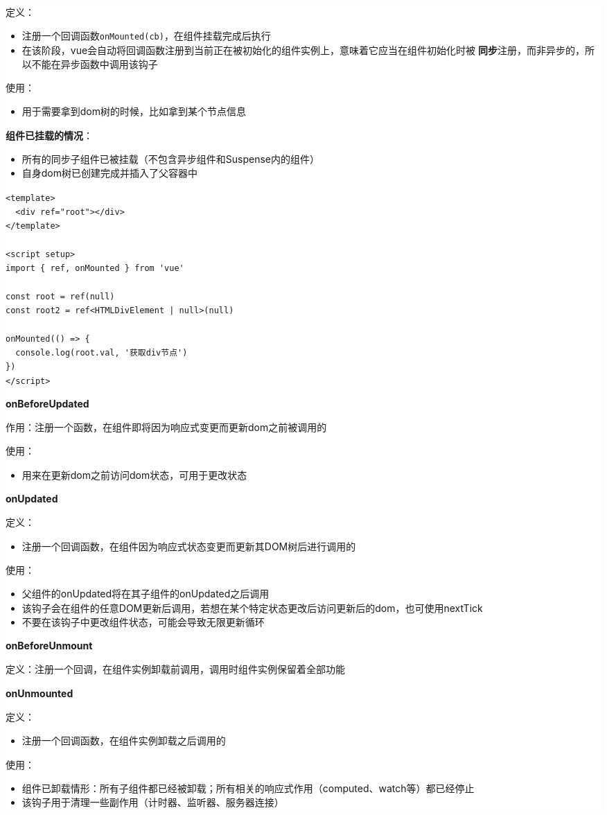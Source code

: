 定义：
- 注册一个回调函数`onMounted(cb)`，在组件挂载完成后执行
- 在该阶段，vue会自动将回调函数注册到当前正在被初始化的组件实例上，意味着它应当在组件初始化时被 **同步**注册，而非异步的，所以不能在异步函数中调用该钩子

使用：
- 用于需要拿到dom树的时候，比如拿到某个节点信息

**组件已挂载的情况**：
- 所有的同步子组件已被挂载（不包含异步组件和Suspense内的组件）
- 自身dom树已创建完成并插入了父容器中

```vue
<template>
  <div ref="root"></div>
</template>

<script setup>
import { ref, onMounted } from 'vue'

const root = ref(null)
const root2 = ref<HTMLDivElement | null>(null)

onMounted(() => {
  console.log(root.val, '获取div节点')
})
</script>
```

**onBeforeUpdated**

作用：注册一个函数，在组件即将因为响应式变更而更新dom之前被调用的

使用：
- 用来在更新dom之前访问dom状态，可用于更改状态

**onUpdated**

定义：
- 注册一个回调函数，在组件因为响应式状态变更而更新其DOM树后进行调用的

使用：
- 父组件的onUpdated将在其子组件的onUpdated之后调用
- 该钩子会在组件的任意DOM更新后调用，若想在某个特定状态更改后访问更新后的dom，也可使用nextTick
- 不要在该钩子中更改组件状态，可能会导致无限更新循环

**onBeforeUnmount**

定义：注册一个回调，在组件实例卸载前调用，调用时组件实例保留着全部功能

**onUnmounted**

定义：
- 注册一个回调函数，在组件实例卸载之后调用的

使用：
- 组件已卸载情形：所有子组件都已经被卸载；所有相关的响应式作用（computed、watch等）都已经停止
- 该钩子用于清理一些副作用（计时器、监听器、服务器连接）
